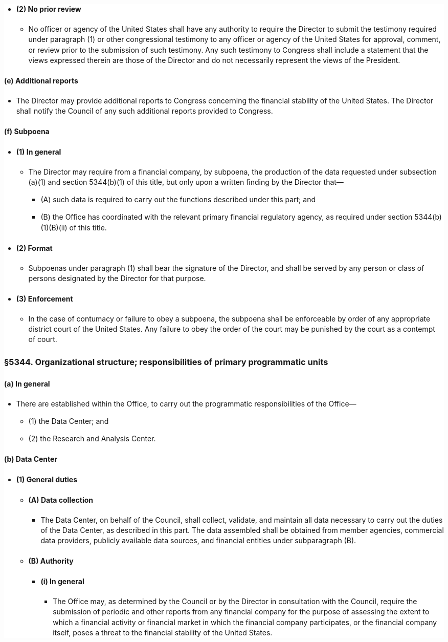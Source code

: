 * #### (2) No prior review
  * No officer or agency of the United States shall have any authority to require the Director to submit the testimony required under paragraph (1) or other congressional testimony to any officer or agency of the United States for approval, comment, or review prior to the submission of such testimony. Any such testimony to Congress shall include a statement that the views expressed therein are those of the Director and do not necessarily represent the views of the President.

#### (e) Additional reports
* The Director may provide additional reports to Congress concerning the financial stability of the United States. The Director shall notify the Council of any such additional reports provided to Congress.

#### (f) Subpoena
* #### (1) In general
  * The Director may require from a financial company, by subpoena, the production of the data requested under subsection (a)(1) and section 5344(b)(1) of this title, but only upon a written finding by the Director that—

    * (A) such data is required to carry out the functions described under this part; and

    * (B) the Office has coordinated with the relevant primary financial regulatory agency, as required under section 5344(b)(1)(B)(ii) of this title.

* #### (2) Format
  * Subpoenas under paragraph (1) shall bear the signature of the Director, and shall be served by any person or class of persons designated by the Director for that purpose.

* #### (3) Enforcement
  * In the case of contumacy or failure to obey a subpoena, the subpoena shall be enforceable by order of any appropriate district court of the United States. Any failure to obey the order of the court may be punished by the court as a contempt of court.

### §5344. Organizational structure; responsibilities of primary programmatic units
#### (a) In general
* There are established within the Office, to carry out the programmatic responsibilities of the Office—

  * (1) the Data Center; and

  * (2) the Research and Analysis Center.

#### (b) Data Center
* #### (1) General duties
  * #### (A) Data collection
    * The Data Center, on behalf of the Council, shall collect, validate, and maintain all data necessary to carry out the duties of the Data Center, as described in this part. The data assembled shall be obtained from member agencies, commercial data providers, publicly available data sources, and financial entities under subparagraph (B).

  * #### (B) Authority
    * #### (i) In general
      * The Office may, as determined by the Council or by the Director in consultation with the Council, require the submission of periodic and other reports from any financial company for the purpose of assessing the extent to which a financial activity or financial market in which the financial company participates, or the financial company itself, poses a threat to the financial stability of the United States.
